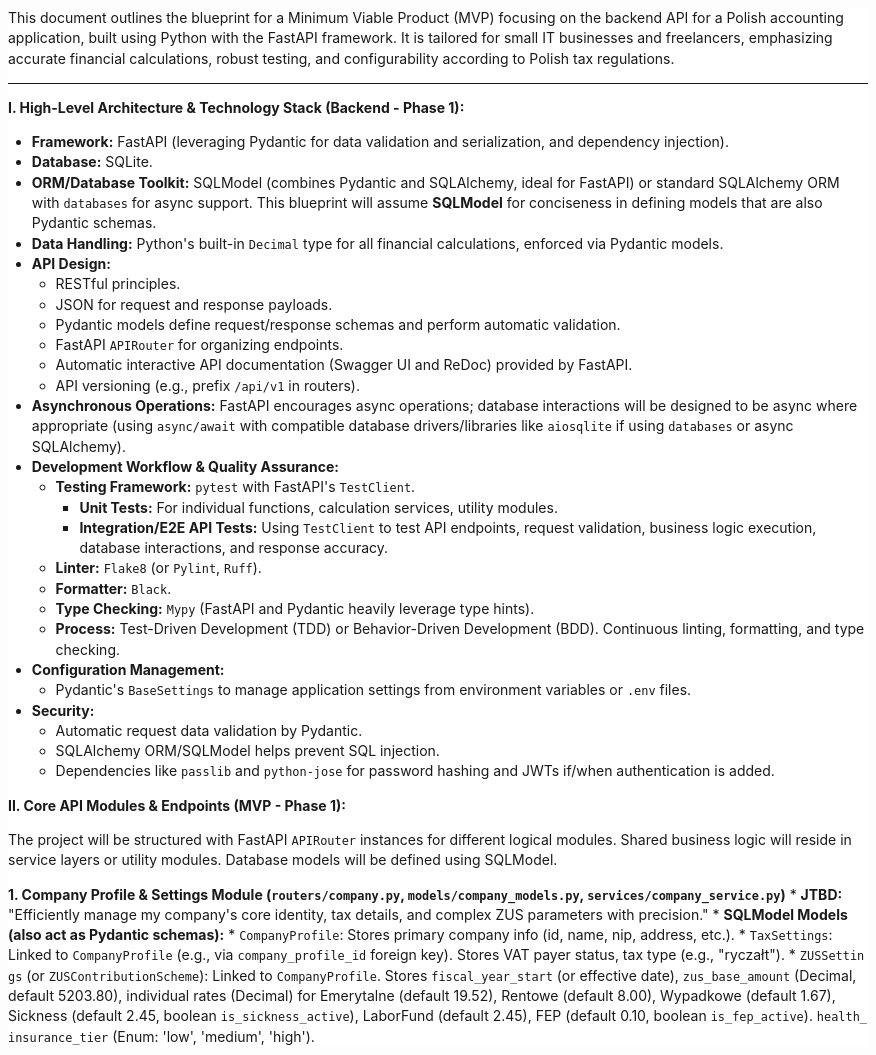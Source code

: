 This document outlines the blueprint for a Minimum Viable Product (MVP) focusing on the backend API for a Polish accounting application, built using Python with the FastAPI framework. It is tailored for small IT businesses and freelancers, emphasizing accurate financial calculations, robust testing, and configurability according to Polish tax regulations.

---

**I. High-Level Architecture & Technology Stack (Backend - Phase 1):**

*   **Framework:** FastAPI (leveraging Pydantic for data validation and serialization, and dependency injection).
*   **Database:** SQLite.
*   **ORM/Database Toolkit:** SQLModel (combines Pydantic and SQLAlchemy, ideal for FastAPI) or standard SQLAlchemy ORM with `databases` for async support. This blueprint will assume **SQLModel** for conciseness in defining models that are also Pydantic schemas.
*   **Data Handling:** Python's built-in `Decimal` type for all financial calculations, enforced via Pydantic models.
*   **API Design:**
    *   RESTful principles.
    *   JSON for request and response payloads.
    *   Pydantic models define request/response schemas and perform automatic validation.
    *   FastAPI `APIRouter` for organizing endpoints.
    *   Automatic interactive API documentation (Swagger UI and ReDoc) provided by FastAPI.
    *   API versioning (e.g., prefix `/api/v1` in routers).
*   **Asynchronous Operations:** FastAPI encourages async operations; database interactions will be designed to be async where appropriate (using `async/await` with compatible database drivers/libraries like `aiosqlite` if using `databases` or async SQLAlchemy).
*   **Development Workflow & Quality Assurance:**
    *   **Testing Framework:** `pytest` with FastAPI's `TestClient`.
        *   **Unit Tests:** For individual functions, calculation services, utility modules.
        *   **Integration/E2E API Tests:** Using `TestClient` to test API endpoints, request validation, business logic execution, database interactions, and response accuracy.
    *   **Linter:** `Flake8` (or `Pylint`, `Ruff`).
    *   **Formatter:** `Black`.
    *   **Type Checking:** `Mypy` (FastAPI and Pydantic heavily leverage type hints).
    *   **Process:** Test-Driven Development (TDD) or Behavior-Driven Development (BDD). Continuous linting, formatting, and type checking.
*   **Configuration Management:**
    *   Pydantic's `BaseSettings` to manage application settings from environment variables or `.env` files.
*   **Security:**
    *   Automatic request data validation by Pydantic.
    *   SQLAlchemy ORM/SQLModel helps prevent SQL injection.
    *   Dependencies like `passlib` and `python-jose` for password hashing and JWTs if/when authentication is added.

**II. Core API Modules & Endpoints (MVP - Phase 1):**

The project will be structured with FastAPI `APIRouter` instances for different logical modules. Shared business logic will reside in service layers or utility modules. Database models will be defined using SQLModel.

**1. Company Profile & Settings Module (`routers/company.py`, `models/company_models.py`, `services/company_service.py`)**
    *   **JTBD:** "Efficiently manage my company's core identity, tax details, and complex ZUS parameters with precision."
    *   **SQLModel Models (also act as Pydantic schemas):**
        *   `CompanyProfile`: Stores primary company info (id, name, nip, address, etc.).
        *   `TaxSettings`: Linked to `CompanyProfile` (e.g., via `company_profile_id` foreign key). Stores VAT payer status, tax type (e.g., "ryczałt").
        *   `ZUSSettings` (or `ZUSContributionScheme`): Linked to `CompanyProfile`. Stores `fiscal_year_start` (or effective date), `zus_base_amount` (Decimal, default 5203.80), individual rates (Decimal) for Emerytalne (default 19.52), Rentowe (default 8.00), Wypadkowe (default 1.67), Sickness (default 2.45, boolean `is_sickness_active`), LaborFund (default 2.45), FEP (default 0.10, boolean `is_fep_active`). `health_insurance_tier` (Enum: 'low', 'medium', 'high').